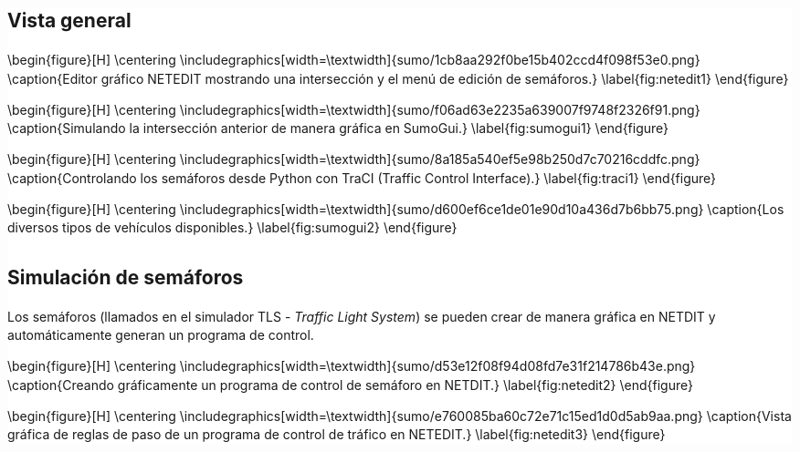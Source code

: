 ## Vista general
\begin{figure}[H]
    \centering
    \includegraphics[width=\textwidth]{sumo/1cb8aa292f0be15b402ccd4f098f53e0.png}
    \caption{Editor gráfico NETEDIT mostrando una intersección y el menú de edición de semáforos.}
    \label{fig:netedit1}
\end{figure}

\begin{figure}[H]
    \centering
\includegraphics[width=\textwidth]{sumo/f06ad63e2235a639007f9748f2326f91.png}
    \caption{Simulando la intersección anterior de manera gráfica en SumoGui.}
    \label{fig:sumogui1}
\end{figure}

\begin{figure}[H]
    \centering
\includegraphics[width=\textwidth]{sumo/8a185a540ef5e98b250d7c70216cddfc.png}
    \caption{Controlando los semáforos desde Python con TraCI (Traffic Control Interface).}
    \label{fig:traci1}
\end{figure}

\begin{figure}[H]
    \centering
\includegraphics[width=\textwidth]{sumo/d600ef6ce1de01e90d10a436d7b6bb75.png}
    \caption{Los diversos tipos de vehículos disponibles.}
    \label{fig:sumogui2}
\end{figure}


## Simulación de semáforos

Los semáforos (llamados en el simulador TLS - *Traffic Light System*) se pueden
crear de manera gráfica en NETDIT y automáticamente generan un programa de
control.

\begin{figure}[H]
    \centering
\includegraphics[width=\textwidth]{sumo/d53e12f08f94d08fd7e31f214786b43e.png}
    \caption{Creando gráficamente un programa de control de semáforo en NETDIT.}
    \label{fig:netedit2}
\end{figure}

\begin{figure}[H]
    \centering
\includegraphics[width=\textwidth]{sumo/e760085ba60c72e71c15ed1d0d5ab9aa.png}
    \caption{Vista gráfica de reglas de paso de un programa de control de
    tráfico en NETEDIT.}
    \label{fig:netedit3}
\end{figure}



